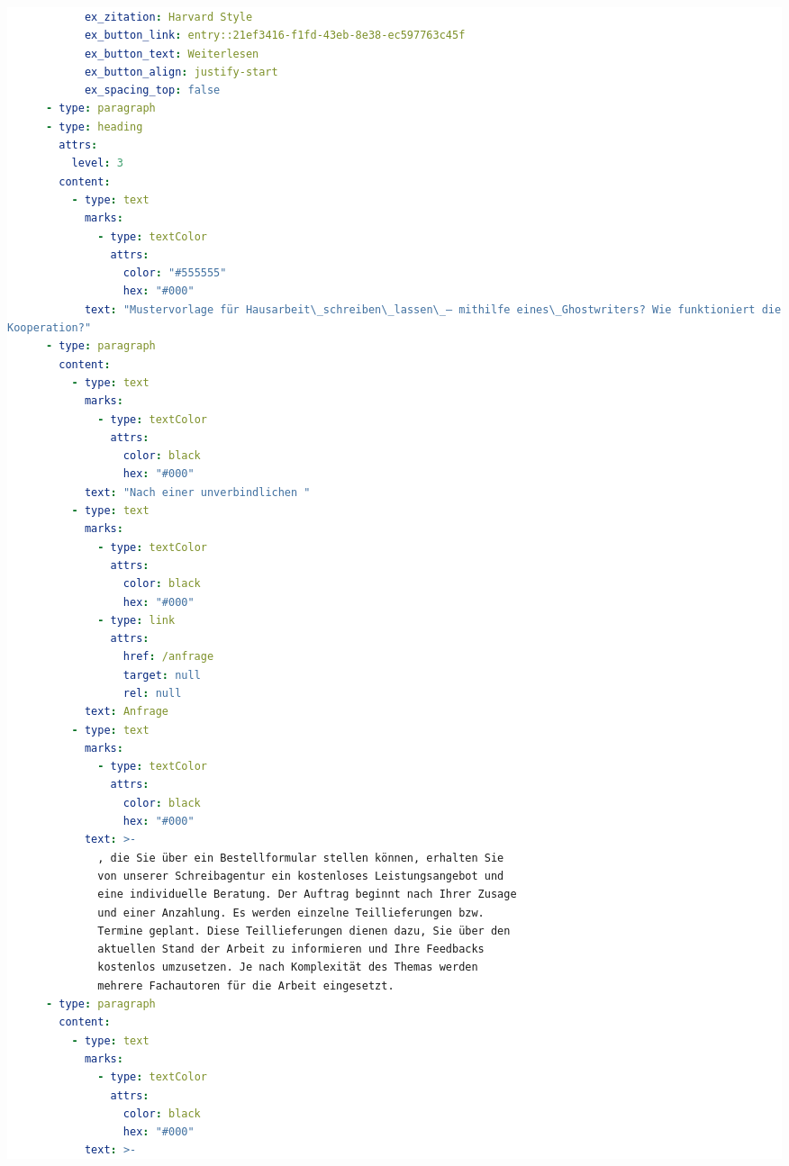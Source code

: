 ```yaml
            ex_zitation: Harvard Style
            ex_button_link: entry::21ef3416-f1fd-43eb-8e38-ec597763c45f
            ex_button_text: Weiterlesen
            ex_button_align: justify-start
            ex_spacing_top: false
      - type: paragraph
      - type: heading
        attrs:
          level: 3
        content:
          - type: text
            marks:
              - type: textColor
                attrs:
                  color: "#555555"
                  hex: "#000"
            text: "Mustervorlage für Hausarbeit\_schreiben\_lassen\_– mithilfe eines\_Ghostwriters? Wie funktioniert die Kooperation?"
      - type: paragraph
        content:
          - type: text
            marks:
              - type: textColor
                attrs:
                  color: black
                  hex: "#000"
            text: "Nach einer unverbindlichen "
          - type: text
            marks:
              - type: textColor
                attrs:
                  color: black
                  hex: "#000"
              - type: link
                attrs:
                  href: /anfrage
                  target: null
                  rel: null
            text: Anfrage
          - type: text
            marks:
              - type: textColor
                attrs:
                  color: black
                  hex: "#000"
            text: >-
              , die Sie über ein Bestellformular stellen können, erhalten Sie
              von unserer Schreibagentur ein kostenloses Leistungsangebot und
              eine individuelle Beratung. Der Auftrag beginnt nach Ihrer Zusage
              und einer Anzahlung. Es werden einzelne Teillieferungen bzw.
              Termine geplant. Diese Teillieferungen dienen dazu, Sie über den
              aktuellen Stand der Arbeit zu informieren und Ihre Feedbacks
              kostenlos umzusetzen. Je nach Komplexität des Themas werden
              mehrere Fachautoren für die Arbeit eingesetzt.
      - type: paragraph
        content:
          - type: text
            marks:
              - type: textColor
                attrs:
                  color: black
                  hex: "#000"
            text: >-
```